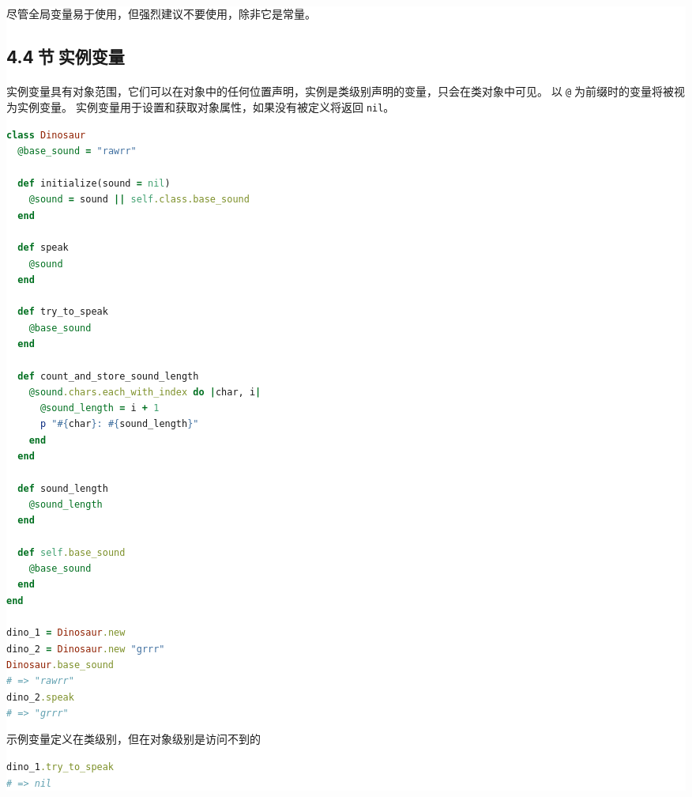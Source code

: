 尽管全局变量易于使用，但强烈建议不要使用，除非它是常量。

## 4.4 节 实例变量

实例变量具有对象范围，它们可以在对象中的任何位置声明，实例是类级别声明的变量，只会在类对象中可见。 以 `@` 为前缀时的变量将被视为实例变量。 实例变量用于设置和获取对象属性，如果没有被定义将返回 `nil`。

```ruby
class Dinosaur
  @base_sound = "rawrr"

  def initialize(sound = nil)
    @sound = sound || self.class.base_sound
  end

  def speak
    @sound
  end

  def try_to_speak
    @base_sound
  end

  def count_and_store_sound_length
    @sound.chars.each_with_index do |char, i|
      @sound_length = i + 1
      p "#{char}: #{sound_length}"
    end
  end

  def sound_length
    @sound_length
  end

  def self.base_sound
    @base_sound
  end
end

dino_1 = Dinosaur.new
dino_2 = Dinosaur.new "grrr"
Dinosaur.base_sound
# => "rawrr"
dino_2.speak
# => "grrr"
```

示例变量定义在类级别，但在对象级别是访问不到的

```ruby
dino_1.try_to_speak
# => nil
```
